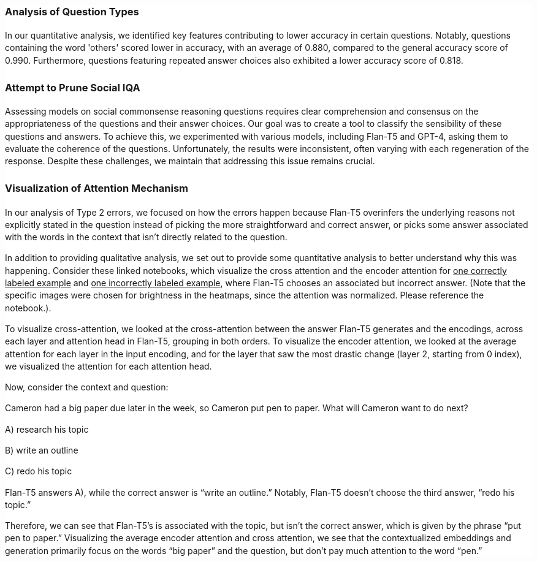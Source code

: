### **Analysis of Question Types**

In our quantitative analysis, we identified key features contributing to lower accuracy in certain questions. Notably, questions containing the word 'others' scored lower in accuracy, with an average of 0.880, compared to the general accuracy score of 0.990. Furthermore, questions featuring repeated answer choices also exhibited a lower accuracy score of 0.818.

### **Attempt to Prune Social IQA**

Assessing models on social commonsense reasoning questions requires clear comprehension and consensus on the appropriateness of the questions and their answer choices. Our goal was to create a tool to classify the sensibility of these questions and answers. To achieve this, we experimented with various models, including Flan-T5 and GPT-4, asking them to evaluate the coherence of the questions. Unfortunately, the results were inconsistent, often varying with each regeneration of the response. Despite these challenges, we maintain that addressing this issue remains crucial.

### **Visualization of Attention Mechanism**

In our analysis of Type 2 errors, we focused on how the errors happen because Flan-T5 overinfers the underlying reasons not explicitly stated in the question instead of picking the more straightforward and correct answer, or picks some answer associated with the words in the context that isn’t directly related to the question.

In addition to providing qualitative analysis, we set out to provide some quantitative analysis to better understand why this was happening. Consider these linked notebooks, which visualize the cross attention and the encoder attention for [one correctly labeled example](https://colab.research.google.com/drive/1M4XhFORT5KJgFaaVnZM3g5QS8JPV7Apq#scrollTo=JHkd_dwR2AiZ) and [one incorrectly labeled example](https://colab.research.google.com/drive/1VtU2kvJA5EKL4AeuaW-N0RwiBimb96MB#scrollTo=JHkd_dwR2AiZ), where Flan-T5 chooses an associated but incorrect answer. (Note that the specific images were chosen for brightness in the heatmaps, since the attention was normalized. Please reference the notebook.). 

To visualize cross-attention, we looked at the cross-attention between the answer Flan-T5 generates and the encodings, across each layer and attention head in Flan-T5, grouping in both orders. To visualize the encoder attention, we looked at the average attention for each layer in the input encoding, and for the layer that saw the most drastic change (layer 2, starting from 0 index), we visualized the attention for each attention head.

Now, consider the context and question: 

Cameron had a big paper due later in the week, so Cameron put pen to paper. What will Cameron want to do next?

A) research his topic

B) write an outline

C) redo his topic

Flan-T5 answers A), while the correct answer is “write an outline.” Notably, Flan-T5 doesn’t choose the third answer, “redo his topic.” 

Therefore, we can see that Flan-T5’s is associated with the topic, but isn’t the correct answer, which is given by the phrase “put pen to paper.” Visualizing the average encoder attention and cross attention, we see that the contextualized embeddings and generation primarily focus on the words “big paper” and the question, but don’t pay much attention to the word “pen.” 
